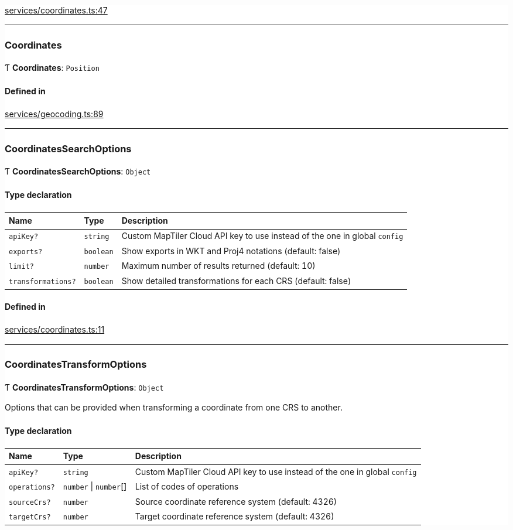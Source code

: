 [services/coordinates.ts:47](https://github.com/maptiler/maptiler-client-js/blob/46295fc/src/services/coordinates.ts#L47)

___

### Coordinates

Ƭ **Coordinates**: `Position`

#### Defined in

[services/geocoding.ts:89](https://github.com/maptiler/maptiler-client-js/blob/46295fc/src/services/geocoding.ts#L89)

___

### CoordinatesSearchOptions

Ƭ **CoordinatesSearchOptions**: `Object`

#### Type declaration

| Name | Type | Description |
| :------ | :------ | :------ |
| `apiKey?` | `string` | Custom MapTiler Cloud API key to use instead of the one in global `config` |
| `exports?` | `boolean` | Show exports in WKT and Proj4 notations (default: false) |
| `limit?` | `number` | Maximum number of results returned (default: 10) |
| `transformations?` | `boolean` | Show detailed transformations for each CRS (default: false) |

#### Defined in

[services/coordinates.ts:11](https://github.com/maptiler/maptiler-client-js/blob/46295fc/src/services/coordinates.ts#L11)

___

### CoordinatesTransformOptions

Ƭ **CoordinatesTransformOptions**: `Object`

Options that can be provided when transforming a coordinate from one CRS to another.

#### Type declaration

| Name | Type | Description |
| :------ | :------ | :------ |
| `apiKey?` | `string` | Custom MapTiler Cloud API key to use instead of the one in global `config` |
| `operations?` | `number` \| `number`[] | List of codes of operations |
| `sourceCrs?` | `number` | Source coordinate reference system (default: 4326) |
| `targetCrs?` | `number` | Target coordinate reference system (default: 4326) |
